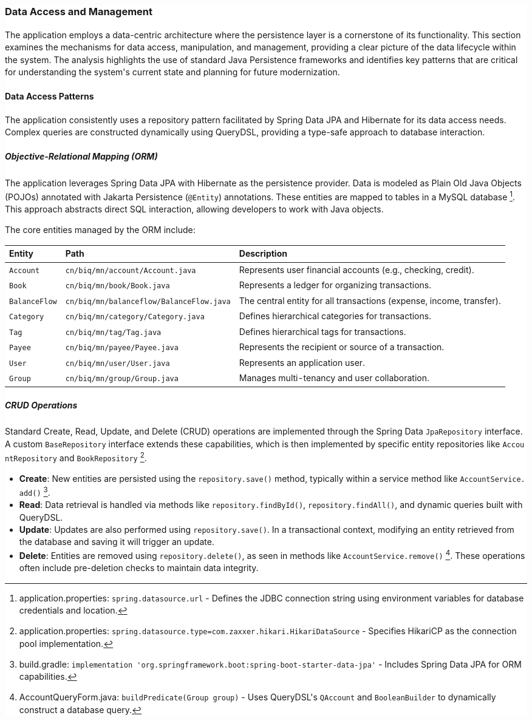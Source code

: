 [^1]: application.properties: `spring.datasource.url` - Defines the JDBC connection string using environment variables for database credentials and location.
[^2]: application.properties: `spring.datasource.type=com.zaxxer.hikari.HikariDataSource` - Specifies HikariCP as the connection pool implementation.
[^3]: build.gradle: `implementation 'org.springframework.boot:spring-boot-starter-data-jpa'` - Includes Spring Data JPA for ORM capabilities.
[^4]: AccountQueryForm.java: `buildPredicate(Group group)` - Uses QueryDSL's `QAccount` and `BooleanBuilder` to dynamically construct a database query.
[^5]: BaseRepository.java: `BaseRepository<T extends BaseEntity>` - Defines a common repository interface with methods for CRUD operations and custom queries.
[^6]: SqlScriptRunner.java: `run(ApplicationArguments args)` - Implements an `ApplicationRunner` to execute `1.sql` at startup using `JdbcTemplate`.
[^7]: .github/workflows/docker-image-ali.yml: `registry: registry.cn-hangzhou.aliyuncs.com` - Specifies the Aliyun Container Registry for Docker image storage.
[^8]: AccountService.java: `add(AccountAddForm form)` - Logic for creating and saving a new `Account` entity.
[^9]: BalanceFlowService.java: `query(BalanceFlowQueryForm request, Pageable page)` - Retrieves a paginated list of transactions from the database.
[^10]: BalanceFlowService.java: `confirmBalance(BalanceFlow flow)` - Contains the logic to update account balances and confirm a transaction within a single method.
[^11]: ReportService.java: `reportCategory(CategoryReportQueryForm form, CategoryType type)` - Gathers data from multiple entities and relations to create an aggregate report.
[^12]: AccountController.java: `handleQuery(AccountQueryForm form, Pageable page)` - Controller method that accepts a `Pageable` object to handle pagination.
[^13]: Account.java: `@ManyToOne(optional = false, fetch = FetchType.LAZY)` - Example of lazy loading configured for an entity relationship.
[^14]: application.properties: `spring.jpa.properties.hibernate.jdbc.batch_size=50` - Configures Hibernate to batch write operations.
[^15]: CurrencyDataLoader.java: `run(ApplicationArguments args)` - Loads currency data into an `ApplicationScopeBean` at startup.

### Data Access and Management
The application employs a data-centric architecture where the persistence layer is a cornerstone of its functionality. This section examines the mechanisms for data access, manipulation, and management, providing a clear picture of the data lifecycle within the system. The analysis highlights the use of standard Java Persistence frameworks and identifies key patterns that are critical for understanding the system's current state and planning for future modernization.

#### Data Access Patterns

The application consistently uses a repository pattern facilitated by Spring Data JPA and Hibernate for its data access needs. Complex queries are constructed dynamically using QueryDSL, providing a type-safe approach to database interaction.

##### Objective-Relational Mapping (ORM)

The application leverages Spring Data JPA with Hibernate as the persistence provider. Data is modeled as Plain Old Java Objects (POJOs) annotated with Jakarta Persistence (`@Entity`) annotations. These entities are mapped to tables in a MySQL database [^1]. This approach abstracts direct SQL interaction, allowing developers to work with Java objects.

The core entities managed by the ORM include:

| Entity | Path | Description |
| :--- | :--- | :--- |
| `Account` | `cn/biq/mn/account/Account.java` | Represents user financial accounts (e.g., checking, credit). |
| `Book` | `cn/biq/mn/book/Book.java` | Represents a ledger for organizing transactions. |
| `BalanceFlow` | `cn/biq/mn/balanceflow/BalanceFlow.java` | The central entity for all transactions (expense, income, transfer). |
| `Category` | `cn/biq/mn/category/Category.java` | Defines hierarchical categories for transactions. |
| `Tag` | `cn/biq/mn/tag/Tag.java` | Defines hierarchical tags for transactions. |
| `Payee` | `cn/biq/mn/payee/Payee.java` | Represents the recipient or source of a transaction. |
| `User` | `cn/biq/mn/user/User.java` | Represents an application user. |
| `Group` | `cn/biq/mn/group/Group.java` | Manages multi-tenancy and user collaboration. |

##### CRUD Operations

Standard Create, Read, Update, and Delete (CRUD) operations are implemented through the Spring Data `JpaRepository` interface. A custom `BaseRepository` interface extends these capabilities, which is then implemented by specific entity repositories like `AccountRepository` and `BookRepository` [^2].

- **Create**: New entities are persisted using the `repository.save()` method, typically within a service method like `AccountService.add()` [^3].
- **Read**: Data retrieval is handled via methods like `repository.findById()`, `repository.findAll()`, and dynamic queries built with QueryDSL.
- **Update**: Updates are also performed using `repository.save()`. In a transactional context, modifying an entity retrieved from the database and saving it will trigger an update.
- **Delete**: Entities are removed using `repository.delete()`, as seen in methods like `AccountService.remove()` [^4]. These operations often include pre-deletion checks to maintain data integrity.


[^1]: build.gradle: `querydsl-jpa` - Dependency for using QueryDSL for type-safe database queries.
[^2]: src/main/resources/application.properties: `spring.datasource.url` - Defines the JDBC connection string for the MySQL database.
[^3]: src/main/java/cn/biq/mn/SqlScriptRunner.java: `run` - Executes the `1.sql` script at application startup to handle manual database migrations.
[^4]: src/main/resources/hibernate.properties: `hibernate.dialect.storage_engine=myisam` - Specifies MyISAM as the desired storage engine for Hibernate.
[^5]: notes/data_backup.txt: `要把存储引擎改为 MyISAM。` - A note indicating a preference or requirement for the MyISAM storage engine.
[^6]: src/main/java/cn/biq/mn/flowfile/FlowFile.java: `data` - A `byte[]` field annotated with `@Lob` to store file data directly in the database.
[^7]: src/main/resources/application.properties: `spring.servlet.multipart.max-file-size=100MB` - Configuration property setting the maximum size for uploaded files.
[^8]: src/main/java/cn/biq/mn/bean/ApplicationScopeBean.java: `@ApplicationScope` - A Spring bean that holds application-wide data, acting as an in-memory cache.
[^9]: src/main/java/cn/biq/mn/currency/CurrencyDataLoader.java: `run` - Loads currency information from a JSON file into the `ApplicationScopeBean` on startup.
[^10]: src/main/java/cn/biq/mn/currency/CurrencyRemoteDataLoader.java: `run` - Refreshes currency exchange rates from a remote API after startup.
[^11]: src/main/java/cn/biq/mn/book/tpl/BookTplDataLoader.java: `run` - Loads book templates from a JSON file into the `ApplicationScopeBean` on startup.
[^12]: src/main/java/cn/biq/mn/report/ReportService.java: `reportCategory` - A method that aggregates financial data from `BalanceFlow` entities to generate reports.
[^1]: src/main/resources/application.properties: spring.datasource.url - Defines the JDBC connection string for a MySQL database.
[^2]: src/main/java/cn/biq/mn/base/BaseRepository.java: BaseRepository interface - Extends JpaRepository and QuerydslPredicateExecutor to provide a common data access contract.
[^3]: src/main/java/cn/biq/mn/account/AccountService.java: add() - Persists a new Account entity after validation and mapping.
[^4]: src/main/java/cn/biq/mn/account/AccountService.java: remove() - Deletes an account after checking for associated data.
[^5]: src/main/java/cn/biq/mn/account/AccountQueryForm.java: buildPredicate() - Uses QueryDSL's BooleanBuilder to construct dynamic queries for accounts.
[^6]: src/main/java/cn/biq/mn/base/BaseRepositoryImpl.java: calcSum() - Implements a generic method to calculate the sum of a BigDecimal column using JPAQueryFactory.
[^7]: src/main/java/cn/biq/mn/account/AccountMapper.java: toDetails() - Maps an `Account` entity to an `AccountDetails` DTO.
[^8]: src/main/java/cn/biq/mn/account/AccountMapper.java: toEntity() - Maps an `AccountAddForm` DTO to an `Account` entity.
[^9]: src/main/java/cn/biq/mn/account/AccountAddForm.java: @NameField - Custom validation annotation applied to form fields.
[^10]: src/main/java/cn/biq/mn/exception/GlobalExceptionHandler.java: exceptionHandler(DataIntegrityViolationException e) - Handles database constraint violations.
[^11]: src/main/java/cn/biq/mn/base/BaseService.java: findAccountById() - Ensures that the retrieved account belongs to the current user's group.
[^12]: src/main/java/cn/biq/mn/group/GroupService.java: checkRole() - Validates if a user has the owner role within a group before allowing modifications.
[^13]: notes/data_backup.txt: data_backup.txt - Contains manual instructions for backing up the MySQL database via phpmyadmin or Docker volume copy.
[^14]: src/main/java/cn/biq/mn/book/BookService.java: exportFlow() - Exports all balance flow records of a book into an XLSX file.
[^15]: src/main/java/cn/biq/mn/SqlScriptRunner.java: run() - Executes the `1.sql` script upon application startup to perform database schema updates.
[^16]: src/main/java/cn/biq/mn/report/ReportService.java: reportCategory() - Executes potentially complex aggregation queries directly on the transactional database for reporting purposes.
[^1]: src/main/java/cn/biq/mn/user/UserService.java: register() - Encodes the user's password using `passwordEncoder.encode()` before saving it.
[^2]: src/main/java/cn/biq/mn/security/SecurityConfig.java: passwordEncoder() - Defines the `PasswordEncoder` bean as a `BCryptPasswordEncoder`.
[^3]: src/main/java/cn/biq/mn/user/UserService.java: login() - Authenticates users by comparing the provided password with the stored hash using `passwordEncoder.matches()`.
[^4]: src/main/java/cn/biq/mn/security/JwtUtils.java: createToken(), getUserId() - Contains logic for creating and verifying JWTs, but uses a hardcoded secret key `private final String secretKey = "******";`.
[^5]: src/main/java/cn/biq/mn/interceptor/AuthInterceptor.java: preHandle() - Intercepts requests, validates the JWT, and populates the session-scoped `CurrentSession` bean.
[^6]: src/main/java/cn/biq/mn/user/UserGroupRelation.java: UserGroupRelation - Defines the relationship between a user and a group, including a `role` field.
[^7]: src/main/java/cn/biq/mn/account/AccountQueryForm.java: buildPredicate() - Uses QueryDSL's `BooleanBuilder` to safely construct dynamic queries based on user input, preventing SQL injection.
[^8]: src/main/java/cn/biq/mn/group/GroupService.java: checkRole() - A private method that verifies if the current user has the role of 'Owner' (role ID 1) in a group.
[^9]: src/main/java/cn/biq/mn/SqlScriptRunner.java: run() - Executes a raw SQL script from a classpath resource upon application startup.
[^10]: src/main/java/cn/biq/mn/user/UserController.java: handleLogin() - Directly interacts with `HttpServletRequest.getSession()` to store the access token.
[^11]: src/main/java/cn/biq/mn/base/BaseService.java: findFlowById() - Ensures a requested `BalanceFlow` entity belongs to the currently authenticated user's group, preventing insecure direct object reference.
[^1]: src/main/resources/application.properties: spring.datasource.url - Defines the JDBC connection string for a MySQL database.
[^2]: src/main/java/cn/biq/mn/flowfile/FlowFile.java: data - A `byte[]` field mapped to a `LONGBLOB` column for storing file data directly in the database.
[^3]: src/main/java/cn/biq/mn/balanceflow/BalanceFlowService.java: addFile - Method responsible for handling file uploads and associating them with a balance flow record.
[^4]: src/main/java/cn/biq/mn/flowfile/FlowFileController.java: handleView - Endpoint that serves file data from the backend.
[^5]: src/main/java/cn/biq/mn/report/ReportService.java: reportCategory - An example of a reporting method that executes aggregation queries directly against the transactional database.
[^6]: src/main/java/cn/biq/mn/bean/ApplicationScopeBean.java: ApplicationScopeBean - A Spring bean with application scope used as an in-memory cache for currencies and book templates.
[^7]: src/main/java/cn/biq/mn/security/CurrentSession.java: CurrentSession - A session-scoped bean that holds user state, tied to the underlying HTTP session.
[^8]: .github/workflows/docker-image.yml: docker/build-push-action - GitHub Actions workflow that builds and pushes a Docker image, demonstrating containerization readiness.
[^1]: build.gradle: `spring-boot-starter-data-jpa` - The project uses Spring Data JPA, which abstracts database interactions and manages schema based on entity definitions.
[^2]: src/main/resources/1.sql: `UPDATE t_user_category SET type = 100 where type = 0;` - This SQL script contains manual DDL/DML statements for updating the schema and data, indicating that not all schema changes are handled by JPA.
[^3]: notes/data_backup.txt: `要把存储引擎改为 MyISAM` - This note details a manual backup process that involves changing the database storage engine to MyISAM for file-based copying, which is a highly risky and outdated practice.
[^4]: src/main/java/cn/biq/mn/flowfile/FlowFile.java: `@Column(columnDefinition = "LONGBLOB", nullable = false)` - The `FlowFile` entity is defined to store file content directly in the database using a `LONGBLOB` column.
[^5]: src/main/java/cn/biq/mn/balanceflow/BalanceFlowService.java: `addFile(Integer id, MultipartFile file)` - This service method handles file uploads and would need to be refactored to upload files to Google Cloud Storage instead of saving them to the database.
[^6]: .github/workflows/docker-image-ali.yml: `registry: registry.cn-hangzhou.aliyuncs.com` - This GitHub Actions workflow pushes Docker images to an Alibaba Cloud Container Registry, indicating a potential deployment presence in the China region.
[^7]: src/main/java/cn/biq/mn/security/SecurityConfig.java: `return new BCryptPasswordEncoder();` - The application configures BCrypt for password encoding, which is a strong and recommended hashing algorithm.
[^8]: src/main/resources/application.properties: `spring.datasource.password=${DB_PASSWORD:78p7gkc1}` - The database password configuration uses an environment variable but has a hardcoded default value, which is a security risk.
[^1]: src/main/resources/application.properties: `spring.datasource.password=${DB_PASSWORD:******}` - Contains the JDBC URL and credentials for the MySQL database.
[^2]: src/main/java/cn/biq/mn/flowfile/FlowFile.java: `private byte[] data;` - This entity field stores uploaded file contents directly in the database as a large object (BLOB).
[^3]: src/main/java/cn/biq/mn/flowfile/FlowFileService.java: `addFile` - This method contains the logic for persisting uploaded files and would be the target for refactoring to use Google Cloud Storage.
[^4]: .github/workflows/: `docker-image-ali.yml`, `docker-image-all.yml`, etc. - Multiple workflow files indicate a fragmented and potentially inconsistent process for building and pushing Docker images.
[^5]: src/main/java/cn/biq/mn/SqlScriptRunner.java: `run` method - Executes a raw SQL script on application startup to apply database schema changes, a practice that is not robust or version-controlled.